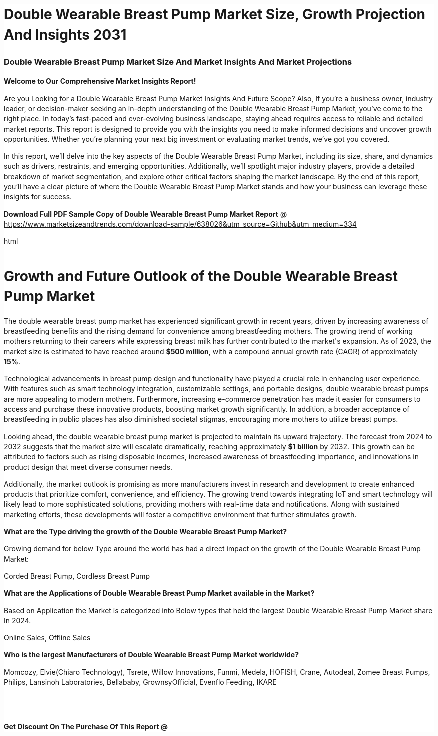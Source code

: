 <h1>Double Wearable Breast Pump Market Size, Growth Projection And Insights 2031</h1><div class="" data-test-id=""><h3><span class="">Double Wearable Breast Pump Market Size And Market Insights And Market Projections</span></h3></div><div class="" data-test-id=""><p><strong>Welcome to Our Comprehensive Market Insights Report!</strong></p><p>Are you Looking for a Double Wearable Breast Pump Market Insights And Future Scope? Also, If you&rsquo;re a business owner, industry leader, or decision-maker seeking an in-depth understanding of the Double Wearable Breast Pump Market, you&rsquo;ve come to the right place. In today&rsquo;s fast-paced and ever-evolving business landscape, staying ahead requires access to reliable and detailed market reports. This report is designed to provide you with the insights you need to make informed decisions and uncover growth opportunities. Whether you&rsquo;re planning your next big investment or evaluating market trends, we&rsquo;ve got you covered.</p><p>In this report, we&rsquo;ll delve into the key aspects of the Double Wearable Breast Pump Market, including its size, share, and dynamics such as drivers, restraints, and emerging opportunities. Additionally, we&rsquo;ll spotlight major industry players, provide a detailed breakdown of market segmentation, and explore other critical factors shaping the market landscape. By the end of this report, you&rsquo;ll have a clear picture of where the Double Wearable Breast Pump Market stands and how your business can leverage these insights for success.</p><p><strong>Download Full PDF Sample Copy of Double Wearable Breast Pump Market Report</strong> @ <a href="https://www.marketsizeandtrends.com/download-sample/638026&utm_source=Github&utm_medium=334" target="_blank">https://www.marketsizeandtrends.com/download-sample/638026&utm_source=Github&utm_medium=334</a></p></div><div class="" data-test-id=""><p><span class="">html<!DOCTYPE html><html lang="en"><head> <meta charset="UTF-8"> <meta name="viewport" content="width=device-width, initial-scale=1.0"> <title>Double Wearable Breast Pump Market Growth and Outlook</title></head><body> <h1>Growth and Future Outlook of the Double Wearable Breast Pump Market</h1> <p>The double wearable breast pump market has experienced significant growth in recent years, driven by increasing awareness of breastfeeding benefits and the rising demand for convenience among breastfeeding mothers. The growing trend of working mothers returning to their careers while expressing breast milk has further contributed to the market's expansion. As of 2023, the market size is estimated to have reached around <strong>$500 million</strong>, with a compound annual growth rate (CAGR) of approximately <strong>15%</strong>.</p> <p>Technological advancements in breast pump design and functionality have played a crucial role in enhancing user experience. With features such as smart technology integration, customizable settings, and portable designs, double wearable breast pumps are more appealing to modern mothers. Furthermore, increasing e-commerce penetration has made it easier for consumers to access and purchase these innovative products, boosting market growth significantly. In addition, a broader acceptance of breastfeeding in public places has also diminished societal stigmas, encouraging more mothers to utilize breast pumps.</p> <p><strong></strong></p> <p>Looking ahead, the double wearable breast pump market is projected to maintain its upward trajectory. The forecast from 2024 to 2032 suggests that the market size will escalate dramatically, reaching approximately <strong>$1 billion</strong> by 2032. This growth can be attributed to factors such as rising disposable incomes, increased awareness of breastfeeding importance, and innovations in product design that meet diverse consumer needs.</p> <p>Additionally, the market outlook is promising as more manufacturers invest in research and development to create enhanced products that prioritize comfort, convenience, and efficiency. The growing trend towards integrating IoT and smart technology will likely lead to more sophisticated solutions, providing mothers with real-time data and notifications. Along with sustained marketing efforts, these developments will foster a competitive environment that further stimulates growth.</p></body></html></span></p><p><strong><span class="">What are the&nbsp;Type driving the growth of the Double Wearable Breast Pump Market?</span></strong></p></div><div class="" data-test-id=""><p><span class="">Growing demand for below Type around the world has had a direct impact on the growth of the Double Wearable Breast Pump Market:</span></p></div><div class="" data-test-id=""><p>Corded Breast Pump, Cordless Breast Pump</p><p><span class=""><strong>What are the&nbsp;Applications&nbsp;of Double Wearable Breast Pump Market available in the Market?</strong></span></p></div><div class="" data-test-id=""><p><span class="">Based on Application the Market is categorized into Below types that held the largest Double Wearable Breast Pump Market share In 2024.</span></p></div><div class="" data-test-id=""><p><span class="">Online Sales, Offline Sales</span></p><p><span class=""><strong>Who is the largest Manufacturers of Double Wearable Breast Pump Market worldwide?</strong></span></p></div><div class="" data-test-id=""><p><span class="">Momcozy, Elvie(Chiaro Technology), Tsrete, Willow Innovations, Funmi, Medela, HOFISH, Crane, Autodeal, Zomee Breast Pumps, Philips, Lansinoh Laboratories, Bellababy, GrownsyOfficial, Evenflo Feeding, IKARE</span></p></div><div class="" data-test-id="">&nbsp;</div><div class="" data-test-id="">&nbsp;</div><div class="" data-test-id=""><p><span class=""><strong>Get Discount On The Purchase Of This Report @</strong>